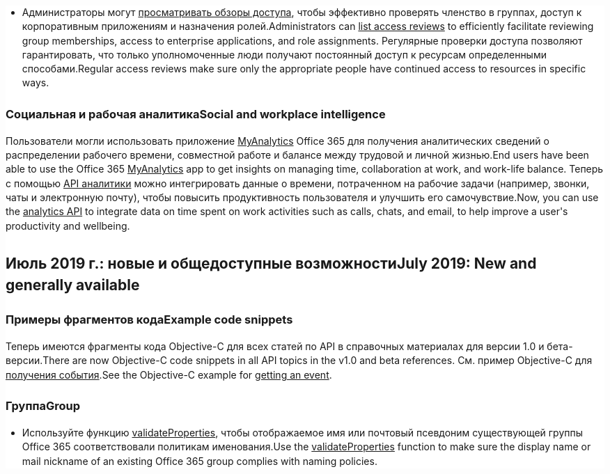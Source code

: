 - <span data-ttu-id="3d573-319">Администраторы могут [просматривать обзоры доступа](/graph/api/accessreview-list?view=graph-rest-beta), чтобы эффективно проверять членство в группах, доступ к корпоративным приложениям и назначения ролей.</span><span class="sxs-lookup"><span data-stu-id="3d573-319">Administrators can [list access reviews](/graph/api/accessreview-list?view=graph-rest-beta) to efficiently facilitate reviewing group memberships, access to enterprise applications, and role assignments.</span></span> <span data-ttu-id="3d573-320">Регулярные проверки доступа позволяют гарантировать, что только уполномоченные люди получают постоянный доступ к ресурсам определенными способами.</span><span class="sxs-lookup"><span data-stu-id="3d573-320">Regular access reviews make sure only the appropriate people have continued access to resources in specific ways.</span></span>

### <a name="social-and-workplace-intelligence"></a><span data-ttu-id="3d573-321">Социальная и рабочая аналитика</span><span class="sxs-lookup"><span data-stu-id="3d573-321">Social and workplace intelligence</span></span>
<span data-ttu-id="3d573-322">Пользователи могли использовать приложение [MyAnalytics](social-intel-concept-overview.md#why-integrate-with-document-based-insights) Office 365 для получения аналитических сведений о распределении рабочего времени, совместной работе и балансе между трудовой и личной жизнью.</span><span class="sxs-lookup"><span data-stu-id="3d573-322">End users have been able to use the Office 365 [MyAnalytics](social-intel-concept-overview.md#why-integrate-with-document-based-insights) app to get insights on managing time, collaboration at work, and work-life balance.</span></span> <span data-ttu-id="3d573-323">Теперь с помощью [API аналитики](/graph/api/resources/social-overview?view=graph-rest-beta#help-users-gain-insights-into-their-work-patterns) можно интегрировать данные о времени, потраченном на рабочие задачи (например, звонки, чаты и электронную почту), чтобы повысить продуктивность пользователя и улучшить его самочувствие.</span><span class="sxs-lookup"><span data-stu-id="3d573-323">Now, you can use the [analytics API](/graph/api/resources/social-overview?view=graph-rest-beta#help-users-gain-insights-into-their-work-patterns) to integrate data on time spent on work activities such as calls, chats, and email, to help improve a user's productivity and wellbeing.</span></span> 


## <a name="july-2019-new-and-generally-available"></a><span data-ttu-id="3d573-324">Июль 2019 г.: новые и общедоступные возможности</span><span class="sxs-lookup"><span data-stu-id="3d573-324">July 2019: New and generally available</span></span> 

### <a name="example-code-snippets"></a><span data-ttu-id="3d573-325">Примеры фрагментов кода</span><span class="sxs-lookup"><span data-stu-id="3d573-325">Example code snippets</span></span>
<span data-ttu-id="3d573-326">Теперь имеются фрагменты кода Objective-C для всех статей по API в справочных материалах для версии 1.0 и бета-версии.</span><span class="sxs-lookup"><span data-stu-id="3d573-326">There are now Objective-C code snippets in all API topics in the v1.0 and beta references.</span></span> <span data-ttu-id="3d573-327">См. пример Objective-C для [получения события](/graph/api/event-get?view=graph-rest-1.0&tabs=objective-c#example).</span><span class="sxs-lookup"><span data-stu-id="3d573-327">See the Objective-C example for [getting an event](/graph/api/event-get?view=graph-rest-1.0&tabs=objective-c#example).</span></span>

### <a name="group"></a><span data-ttu-id="3d573-328">Группа</span><span class="sxs-lookup"><span data-stu-id="3d573-328">Group</span></span>
- <span data-ttu-id="3d573-329">Используйте функцию [validateProperties](/graph/api/group-validateproperties?view=graph-rest-1.0), чтобы отображаемое имя или почтовый псевдоним существующей группы Office 365 соответствовали политикам именования.</span><span class="sxs-lookup"><span data-stu-id="3d573-329">Use the [validateProperties](/graph/api/group-validateproperties?view=graph-rest-1.0) function to make sure the display name or mail nickname of an existing Office 365 group complies with naming policies.</span></span>